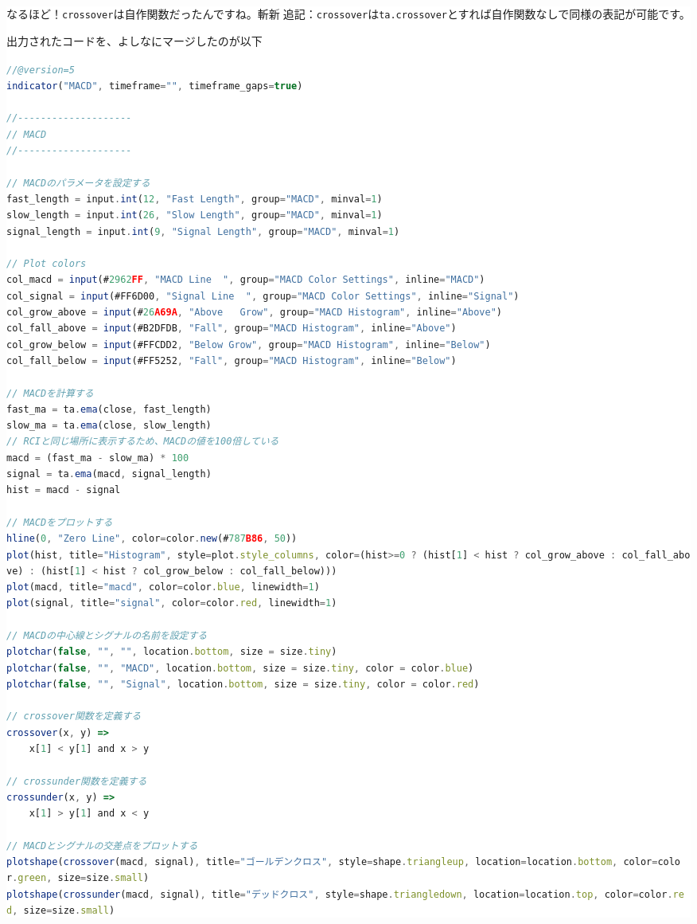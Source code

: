 
なるほど！`crossover`は自作関数だったんですね。斬新
追記：`crossover`は`ta.crossover`とすれば自作関数なしで同様の表記が可能です。


出力されたコードを、よしなにマージしたのが以下
```js
//@version=5
indicator("MACD", timeframe="", timeframe_gaps=true)

//--------------------
// MACD
//--------------------

// MACDのパラメータを設定する
fast_length = input.int(12, "Fast Length", group="MACD", minval=1)
slow_length = input.int(26, "Slow Length", group="MACD", minval=1)
signal_length = input.int(9, "Signal Length", group="MACD", minval=1)

// Plot colors
col_macd = input(#2962FF, "MACD Line  ", group="MACD Color Settings", inline="MACD")
col_signal = input(#FF6D00, "Signal Line  ", group="MACD Color Settings", inline="Signal")
col_grow_above = input(#26A69A, "Above   Grow", group="MACD Histogram", inline="Above")
col_fall_above = input(#B2DFDB, "Fall", group="MACD Histogram", inline="Above")
col_grow_below = input(#FFCDD2, "Below Grow", group="MACD Histogram", inline="Below")
col_fall_below = input(#FF5252, "Fall", group="MACD Histogram", inline="Below")

// MACDを計算する
fast_ma = ta.ema(close, fast_length)
slow_ma = ta.ema(close, slow_length)
// RCIと同じ場所に表示するため、MACDの値を100倍している
macd = (fast_ma - slow_ma) * 100
signal = ta.ema(macd, signal_length)
hist = macd - signal

// MACDをプロットする
hline(0, "Zero Line", color=color.new(#787B86, 50))
plot(hist, title="Histogram", style=plot.style_columns, color=(hist>=0 ? (hist[1] < hist ? col_grow_above : col_fall_above) : (hist[1] < hist ? col_grow_below : col_fall_below)))
plot(macd, title="macd", color=color.blue, linewidth=1)
plot(signal, title="signal", color=color.red, linewidth=1)

// MACDの中心線とシグナルの名前を設定する
plotchar(false, "", "", location.bottom, size = size.tiny)
plotchar(false, "", "MACD", location.bottom, size = size.tiny, color = color.blue)
plotchar(false, "", "Signal", location.bottom, size = size.tiny, color = color.red)

// crossover関数を定義する
crossover(x, y) =>
    x[1] < y[1] and x > y

// crossunder関数を定義する
crossunder(x, y) =>
    x[1] > y[1] and x < y

// MACDとシグナルの交差点をプロットする
plotshape(crossover(macd, signal), title="ゴールデンクロス", style=shape.triangleup, location=location.bottom, color=color.green, size=size.small)
plotshape(crossunder(macd, signal), title="デッドクロス", style=shape.triangledown, location=location.top, color=color.red, size=size.small)

```
